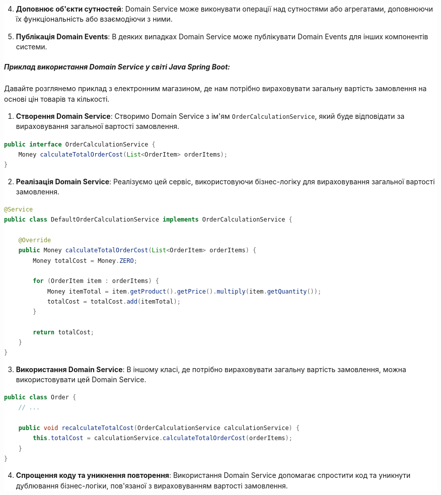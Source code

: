 4. **Доповнює об'єкти сутностей**: Domain Service може виконувати операції над сутностями або агрегатами, доповнюючи їх функціональність або взаємодіючи з ними.

5. **Публікація Domain Events**: В деяких випадках Domain Service може публікувати Domain Events для інших компонентів системи.

##### Приклад використання Domain Service у світі Java Spring Boot:

Давайте розглянемо приклад з електронним магазином, де нам потрібно вираховувати загальну вартість замовлення на основі цін товарів та кількості.

1. **Створення Domain Service**: Створимо Domain Service з ім'ям `OrderCalculationService`, який буде відповідати за вираховування загальної вартості замовлення.

```java
public interface OrderCalculationService {
    Money calculateTotalOrderCost(List<OrderItem> orderItems);
}
```

2. **Реалізація Domain Service**: Реалізуємо цей сервіс, використовуючи бізнес-логіку для вираховування загальної вартості замовлення.

```java
@Service
public class DefaultOrderCalculationService implements OrderCalculationService {

    @Override
    public Money calculateTotalOrderCost(List<OrderItem> orderItems) {
        Money totalCost = Money.ZERO;
        
        for (OrderItem item : orderItems) {
            Money itemTotal = item.getProduct().getPrice().multiply(item.getQuantity());
            totalCost = totalCost.add(itemTotal);
        }
        
        return totalCost;
    }
}
```

3. **Використання Domain Service**: В іншому класі, де потрібно вираховувати загальну вартість замовлення, можна використовувати цей Domain Service.

```java
public class Order {
    // ...
    
    public void recalculateTotalCost(OrderCalculationService calculationService) {
        this.totalCost = calculationService.calculateTotalOrderCost(orderItems);
    }
}
```

4. **Спрощення коду та уникнення повторення**: Використання Domain Service допомагає спростити код та уникнути дублювання бізнес-логіки, пов'язаної з вираховуванням вартості замовлення.
